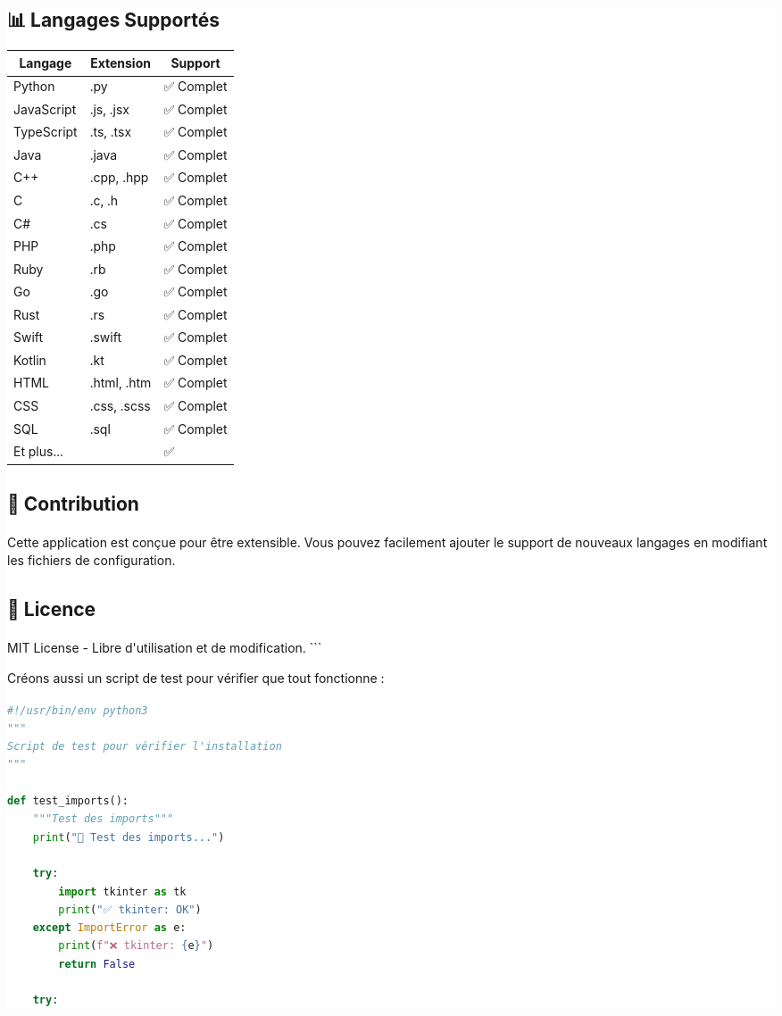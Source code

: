 ## 📊 Langages Supportés

| Langage | Extension | Support |
|---------|-----------|---------|
| Python | .py | ✅ Complet |
| JavaScript | .js, .jsx | ✅ Complet |
| TypeScript | .ts, .tsx | ✅ Complet |
| Java | .java | ✅ Complet |
| C++ | .cpp, .hpp | ✅ Complet |
| C | .c, .h | ✅ Complet |
| C# | .cs | ✅ Complet |
| PHP | .php | ✅ Complet |
| Ruby | .rb | ✅ Complet |
| Go | .go | ✅ Complet |
| Rust | .rs | ✅ Complet |
| Swift | .swift | ✅ Complet |
| Kotlin | .kt | ✅ Complet |
| HTML | .html, .htm | ✅ Complet |
| CSS | .css, .scss | ✅ Complet |
| SQL | .sql | ✅ Complet |
| Et plus... | | ✅ |

## 🤝 Contribution

Cette application est conçue pour être extensible. Vous pouvez facilement ajouter le support de nouveaux langages en modifiant les fichiers de configuration.

## 📄 Licence

MIT License - Libre d'utilisation et de modification.
\`\`\`

Créons aussi un script de test pour vérifier que tout fonctionne :

```python file="test_installation.py"
#!/usr/bin/env python3
"""
Script de test pour vérifier l'installation
"""

def test_imports():
    """Test des imports"""
    print("🧪 Test des imports...")
    
    try:
        import tkinter as tk
        print("✅ tkinter: OK")
    except ImportError as e:
        print(f"❌ tkinter: {e}")
        return False
    
    try:
```